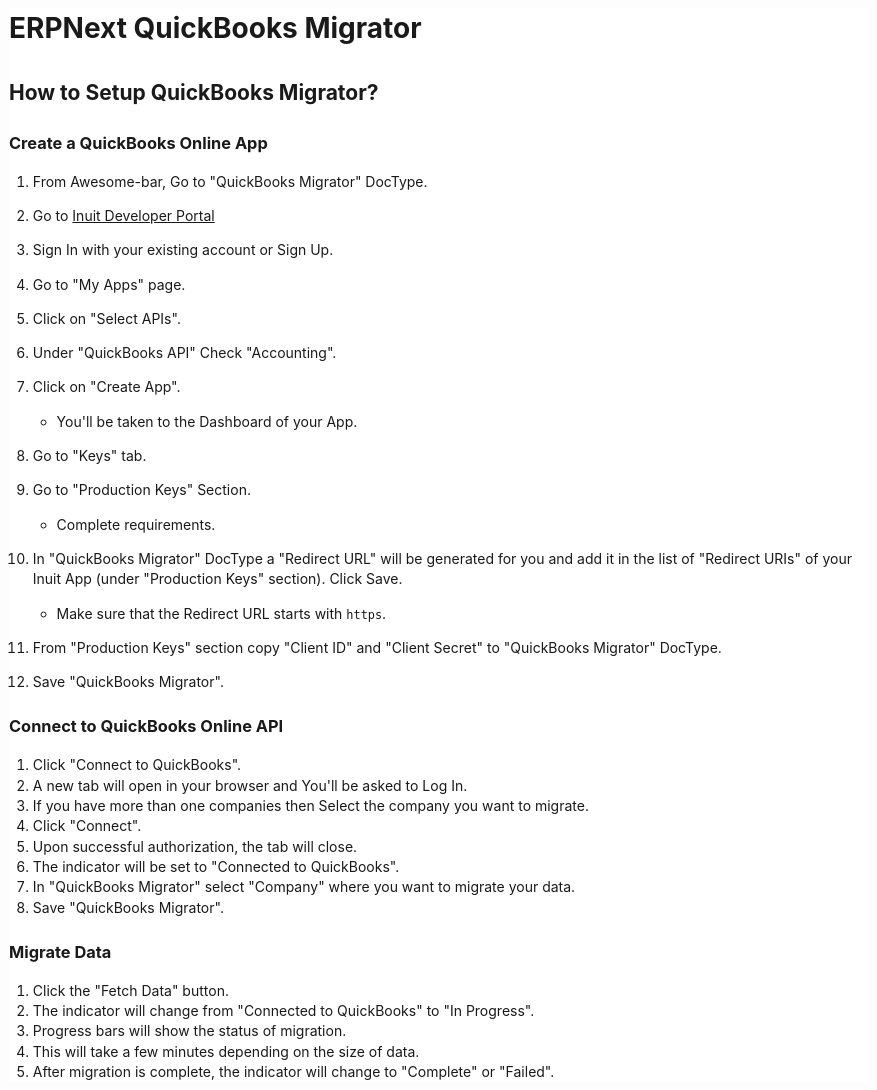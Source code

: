 
# ERPNext QuickBooks Migrator


## How to Setup QuickBooks Migrator?


### Create a QuickBooks Online App


1. From Awesome-bar, Go to "QuickBooks Migrator" DocType.
2. Go to [Inuit Developer Portal](https://developer.intuit.com)
3. Sign In with your existing account or Sign Up.
4. Go to "My Apps" page.
5. Click on "Select APIs".
6. Under "QuickBooks API" Check "Accounting".
7. Click on "Create App".


	* You'll be taken to the Dashboard of your App.
8. Go to "Keys" tab.
9. Go to "Production Keys" Section.


	* Complete requirements.
10. In "QuickBooks Migrator" DocType a "Redirect URL" will be generated for you and add it in the list of "Redirect URIs" of your Inuit App (under "Production Keys" section). Click Save.


	* Make sure that the Redirect URL starts with `https`.
11. From "Production Keys" section copy "Client ID" and "Client Secret" to "QuickBooks Migrator" DocType.
12. Save "QuickBooks Migrator".


### Connect to QuickBooks Online API


1. Click "Connect to QuickBooks".
2. A new tab will open in your browser and You'll be asked to Log In.
3. If you have more than one companies then Select the company you want to migrate.
4. Click "Connect".
5. Upon successful authorization, the tab will close.
6. The indicator will be set to "Connected to QuickBooks".
7. In "QuickBooks Migrator" select "Company" where you want to migrate your data.
8. Save "QuickBooks Migrator".


### Migrate Data


1. Click the "Fetch Data" button.
2. The indicator will change from "Connected to QuickBooks" to "In Progress".
3. Progress bars will show the status of migration.
4. This will take a few minutes depending on the size of data.
5. After migration is complete, the indicator will change to "Complete" or "Failed".
